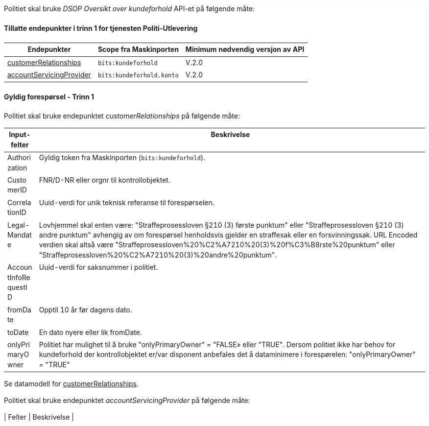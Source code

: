 Politiet skal bruke *DSOP Oversikt over kundeforhold* API-et på følgende måte:

#### Tillatte endepunkter i trinn 1 for tjenesten Politi-Utlevering

| Endepunkter                                                                                                                               | Scope fra Maskinporten    | Minimum nødvendig versjon av API |
|-------------------------------------------------------------------------------------------------------------------------------------------|---------------------------|----------------------------------|
| [customerRelationships](https://dokumentasjon.dsop.no/dsop_v2fellesstandard_api_specification.html#api-for-customer-relation-overview)    | `bits:kundeforhold`       | V.2.0                            |
| [accountServicingProvider](https://dokumentasjon.dsop.no/dsop_v2fellesstandard_api_specification.html#api-for-customer-relation-overview) | `bits:kundeforhold.konto` | V.2.0                            |



#### Gyldig forespørsel - Trinn 1

Politiet skal bruke endepunktet *customerRelationships* på følgende måte:

| Input-felter         | Beskrivelse                                                                                                                                                                                                                                                                                                                                                                              |
|----------------------|------------------------------------------------------------------------------------------------------------------------------------------------------------------------------------------------------------------------------------------------------------------------------------------------------------------------------------------------------------------------------------------|
| Authorization        | Gyldig token fra Maskinporten (`bits:kundeforhold`).                                                                                                                                                                                                                                                                                                                                     |
| CustomerID           | FNR/D-NR eller orgnr til kontrollobjektet.                                                                                                                                                                                                                                                                                                                                               |
| CorrelationID        | Uuid-verdi for unik teknisk referanse til forespørselen.                                                                                                                                                                                                                                                                                                                                 |
| Legal-Mandate        | Lovhjemmel skal enten være: "Straffeprosessloven §210 (3) første punktum" eller "Straffeprosessloven §210 (3) andre punktum" avhengig av om forespørsel henholdsvis gjelder en straffesak eller en forsvinningssak. URL Encoded verdien skal altså være "Straffeprosessloven%20%C2%A7210%20(3)%20f%C3%B8rste%20punktum" eller "Straffeprosessloven%20%C2%A7210%20(3)%20andre%20punktum". |
| AccountInfoRequestID | Uuid-verdi for saksnummer i politiet.                                                                                                                                                                                                                                                                                                                                                    |
| fromDate             | Opptil 10 år før dagens dato.                                                                                                                                                                                                                                                                                                                                                            |
| toDate               | En dato nyere eller lik fromDate.                                                                                                                                                                                                                                                                                                                                                        |
| onlyPrimaryOwner     | Politiet har mulighet til å bruke "onlyPrimaryOwner" = "FALSE» eller "TRUE". Dersom politiet ikke har behov for kundeforhold der kontrollobjektet er/var disponent anbefales det å dataminimere i forespørelen: "onlyPrimaryOwner" = "TRUE"                                                                                                                                              |

Se datamodell for [customerRelationships](https://dokumentasjon.dsop.no/dsop_v2fellesstandard_customerrelationships.html).

Politiet skal bruke endepunktet *accountServicingProvider* på følgende måte:

| Felter               | Beskrivelse                                                                                                                                                                                                                                                                                                                                                  |